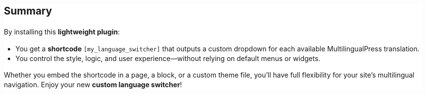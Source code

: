 
## Summary

By installing this **lightweight plugin**:

- You get a **shortcode** `[my_language_switcher]` that outputs a custom dropdown for each available MultilingualPress translation.
- You control the style, logic, and user experience—without relying on default menus or widgets.

Whether you embed the shortcode in a page, a block, or a custom theme file, you’ll have full flexibility for your site’s multilingual navigation. Enjoy your new **custom language switcher**!